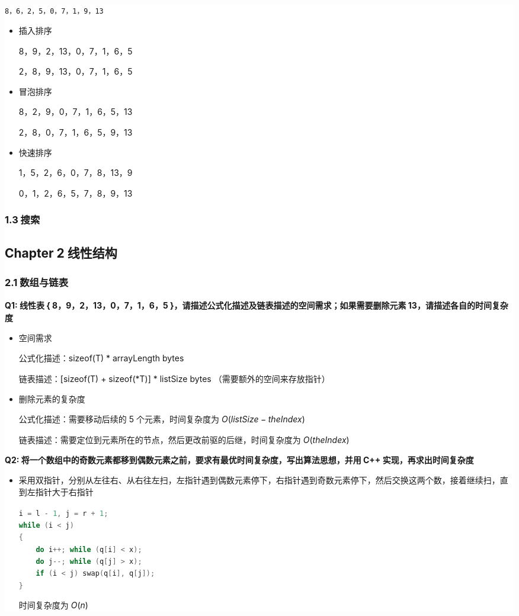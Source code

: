     8，6，2，5，0，7，1，9，13

- 插入排序

    8，9，2，13，0，7，1，6，5

    2，8，9，13，0，7，1，6，5

- 冒泡排序

    8，2，9，0，7，1，6，5，13

    2，8，0，7，1，6，5，9，13

- 快速排序

    1，5，2，6，0，7，8，13，9

    0，1，2，6，5，7，8，9，13

### 1.3	搜索



## Chapter 2    线性结构

### 2.1    数组与链表

**Q1:  线性表 { 8，9，2，13，0，7，1，6，5 }，请描述公式化描述及链表描述的空间需求；如果需要删除元素 13，请描述各自的时间复杂度**

- 空间需求

    公式化描述：sizeof(T) * arrayLength bytes

    链表描述：[sizeof(T) + sizeof(*T)] * listSize bytes （需要额外的空间来存放指针）

- 删除元素的复杂度

    公式化描述：需要移动后续的 5 个元素，时间复杂度为 $O(listSize-theIndex)$

    链表描述：需要定位到元素所在的节点，然后更改前驱的后继，时间复杂度为 $O(theIndex)$



**Q2:  将一个数组中的奇数元素都移到偶数元素之前，要求有最优时间复杂度，写出算法思想，并用 C++ 实现，再求出时间复杂度**

- 采用双指针，分别从左往右、从右往左扫，左指针遇到偶数元素停下，右指针遇到奇数元素停下，然后交换这两个数，接着继续扫，直到左指针大于右指针

    ```c++
    i = l - 1, j = r + 1;
    while (i < j)
    {
        do i++; while (q[i] < x);
        do j--; while (q[j] > x);
        if (i < j) swap(q[i], q[j]);
    }
    ```

    时间复杂度为 $O(n)$



